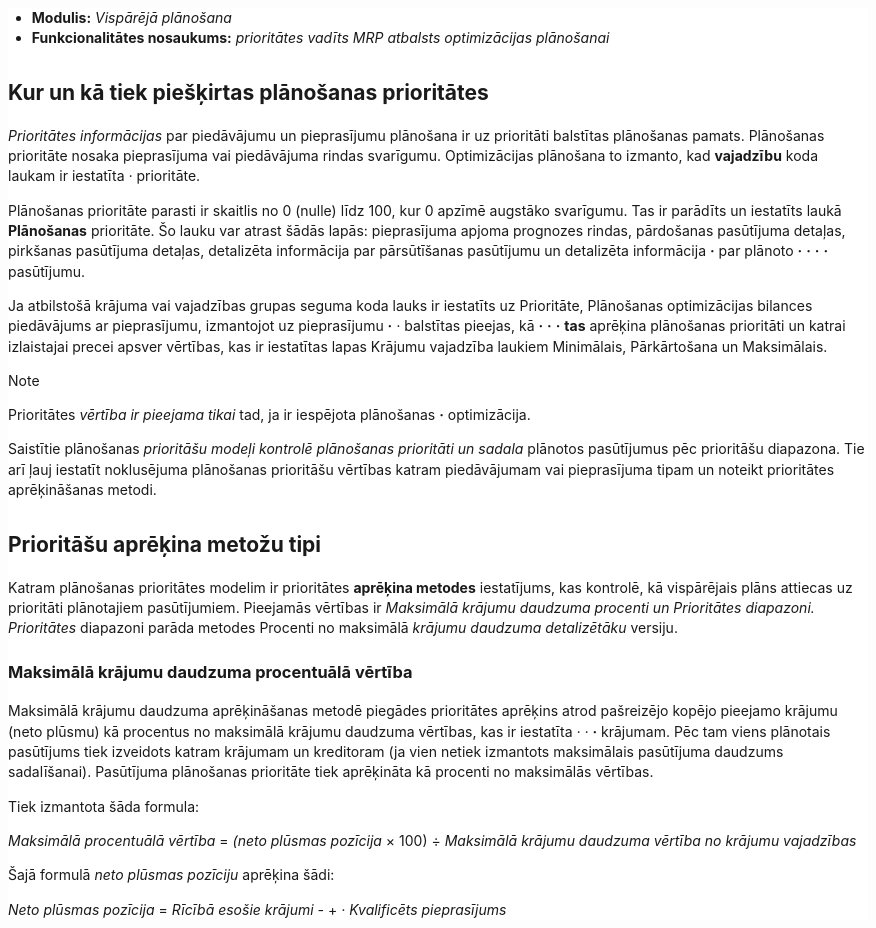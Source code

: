 - **Modulis:** *Vispārējā plānošana*
- **Funkcionalitātes nosaukums:** *prioritātes vadīts MRP atbalsts optimizācijas plānošanai*

## <a name="where-and-how-planning-priorities-are-assigned"></a>Kur un kā tiek piešķirtas plānošanas prioritātes

*Prioritātes informācijas* par piedāvājumu un pieprasījumu plānošana ir uz prioritāti balstītas plānošanas pamats. Plānošanas prioritāte nosaka pieprasījuma vai piedāvājuma rindas svarīgumu. Optimizācijas plānošana to izmanto, kad **vajadzību** koda laukam ir iestatīta *·* prioritāte.

Plānošanas prioritāte parasti ir skaitlis no 0 (nulle) līdz 100, kur 0 apzīmē augstāko svarīgumu. Tas ir parādīts un iestatīts laukā **Plānošanas** prioritāte. Šo lauku var atrast šādās lapās: pieprasījuma apjoma prognozes rindas, pārdošanas pasūtījuma detaļas, pirkšanas pasūtījuma detaļas, detalizēta informācija par pārsūtīšanas pasūtījumu un detalizēta informācija **·** par plānoto **·** **·** **·** **·** pasūtījumu.

Ja atbilstošā krājuma vai vajadzības grupas seguma koda lauks ir iestatīts uz Prioritāte, Plānošanas optimizācijas bilances piedāvājums ar pieprasījumu, izmantojot uz pieprasījumu **·** *·* balstītas pieejas, kā **·** **·** **·** **tas** aprēķina plānošanas prioritāti un katrai izlaistajai precei apsver vērtības, kas ir iestatītas lapas Krājumu vajadzība laukiem Minimālais, Pārkārtošana un Maksimālais.

> [!NOTE]
> Prioritātes *vērtība ir pieejama tikai* tad, ja ir iespējota plānošanas **·** optimizācija.

Saistītie plānošanas *prioritāšu modeļi kontrolē plānošanas prioritāti un sadala* plānotos pasūtījumus pēc prioritāšu diapazona. Tie arī ļauj iestatīt noklusējuma plānošanas prioritāšu vērtības katram piedāvājumam vai pieprasījuma tipam un noteikt prioritātes aprēķināšanas metodi.

## <a name="types-of-priority-calculation-methods"></a>Prioritāšu aprēķina metožu tipi

Katram plānošanas prioritātes modelim ir prioritātes **aprēķina metodes** iestatījums, kas kontrolē, kā vispārējais plāns attiecas uz prioritāti plānotajiem pasūtījumiem. Pieejamās vērtības ir *Maksimālā krājumu daudzuma procenti un Prioritātes* *diapazoni.* *Prioritātes* diapazoni parāda metodes Procenti no maksimālā *krājumu daudzuma detalizētāku* versiju.

### <a name="percent-of-maximum-inventory-quantity"></a>Maksimālā krājumu daudzuma procentuālā vērtība

Maksimālā krājumu daudzuma aprēķināšanas metodē piegādes prioritātes aprēķins atrod pašreizējo kopējo pieejamo krājumu (neto plūsmu) kā procentus no maksimālā krājumu daudzuma vērtības, kas ir iestatīta *·* *·* **·** krājumam. Pēc tam viens plānotais pasūtījums tiek izveidots katram krājumam un kreditoram (ja vien netiek izmantots maksimālais pasūtījuma daudzums sadalīšanai). Pasūtījuma plānošanas prioritāte tiek aprēķināta kā procenti no maksimālās vērtības.

Tiek izmantota šāda formula:

*Maksimālā procentuālā vērtība* = *(neto plūsmas pozīcija* × 100) ÷ *Maksimālā krājumu daudzuma vērtība no krājumu vajadzības*

Šajā formulā *neto plūsmas pozīciju* aprēķina šādi:

*Neto plūsmas pozīcija* = *Rīcībā esošie krājumi -* + *·* *Kvalificēts pieprasījums*

